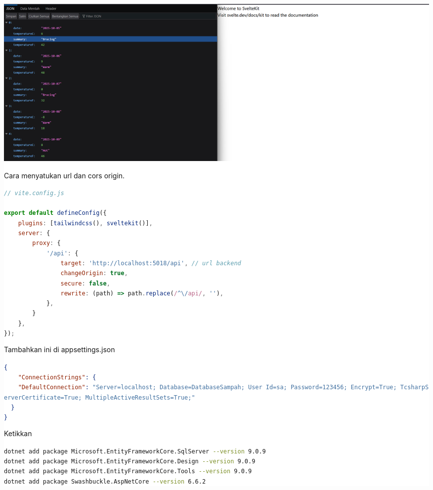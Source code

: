<img src="https://raw.githubusercontent.com/feri-irawansyah/docs/refs/heads/main/dotnet-svelte-tailwind/assets/run-project.png" class="img-fluid">

Cara menyatukan url dan cors origin.

```js
// vite.config.js

export default defineConfig({
	plugins: [tailwindcss(), sveltekit()],
	server: {
		proxy: {
			'/api': {
				target: 'http://localhost:5018/api', // url backend
				changeOrigin: true,
				secure: false,
				rewrite: (path) => path.replace(/^\/api/, ''),
			},
		}
	},
});
```

Tambahkan ini di appsettings.json

```json
{
    "ConnectionStrings": {
    "DefaultConnection": "Server=localhost; Database=DatabaseSampah; User Id=sa; Password=123456; Encrypt=True; TcsharpServerCertificate=True; MultipleActiveResultSets=True;"
  }
}
```

Ketikkan

```bash
dotnet add package Microsoft.EntityFrameworkCore.SqlServer --version 9.0.9
dotnet add package Microsoft.EntityFrameworkCore.Design --version 9.0.9
dotnet add package Microsoft.EntityFrameworkCore.Tools --version 9.0.9
dotnet add package Swashbuckle.AspNetCore --version 6.6.2
```
